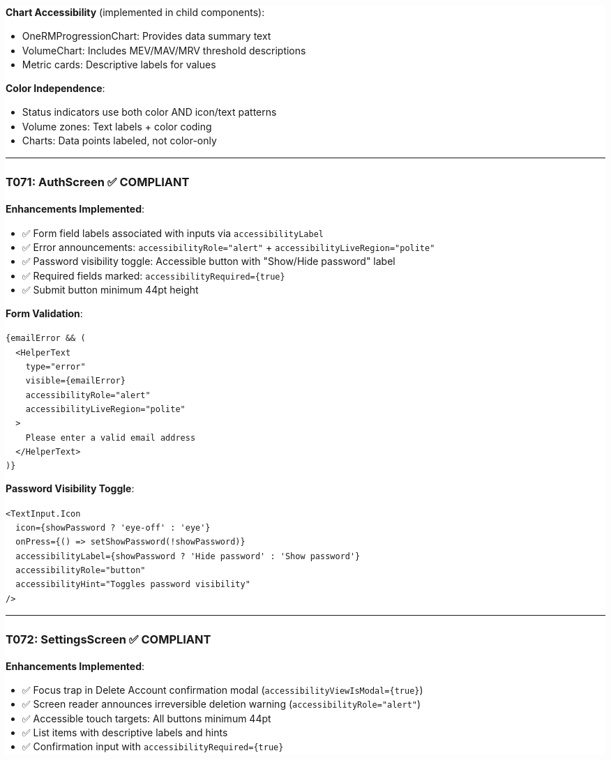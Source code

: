**Chart Accessibility** (implemented in child components):
- OneRMProgressionChart: Provides data summary text
- VolumeChart: Includes MEV/MAV/MRV threshold descriptions
- Metric cards: Descriptive labels for values

**Color Independence**:
- Status indicators use both color AND icon/text patterns
- Volume zones: Text labels + color coding
- Charts: Data points labeled, not color-only

---

### T071: AuthScreen ✅ COMPLIANT

**Enhancements Implemented**:
- ✅ Form field labels associated with inputs via `accessibilityLabel`
- ✅ Error announcements: `accessibilityRole="alert"` + `accessibilityLiveRegion="polite"`
- ✅ Password visibility toggle: Accessible button with "Show/Hide password" label
- ✅ Required fields marked: `accessibilityRequired={true}`
- ✅ Submit button minimum 44pt height

**Form Validation**:
```tsx
{emailError && (
  <HelperText
    type="error"
    visible={emailError}
    accessibilityRole="alert"
    accessibilityLiveRegion="polite"
  >
    Please enter a valid email address
  </HelperText>
)}
```

**Password Visibility Toggle**:
```tsx
<TextInput.Icon
  icon={showPassword ? 'eye-off' : 'eye'}
  onPress={() => setShowPassword(!showPassword)}
  accessibilityLabel={showPassword ? 'Hide password' : 'Show password'}
  accessibilityRole="button"
  accessibilityHint="Toggles password visibility"
/>
```

---

### T072: SettingsScreen ✅ COMPLIANT

**Enhancements Implemented**:
- ✅ Focus trap in Delete Account confirmation modal (`accessibilityViewIsModal={true}`)
- ✅ Screen reader announces irreversible deletion warning (`accessibilityRole="alert"`)
- ✅ Accessible touch targets: All buttons minimum 44pt
- ✅ List items with descriptive labels and hints
- ✅ Confirmation input with `accessibilityRequired={true}`
